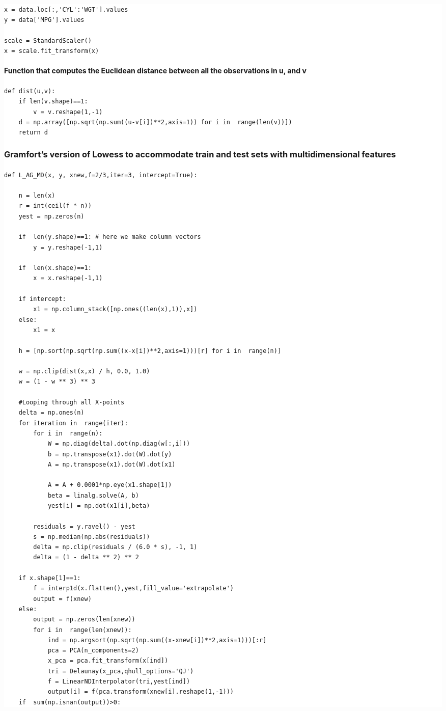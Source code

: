 	x = data.loc[:,'CYL':'WGT'].values
	y = data['MPG'].values

	scale = StandardScaler()
	x = scale.fit_transform(x)

#### Function that computes the Euclidean distance between all the observations in u, and v

    def dist(u,v):
		if len(v.shape)==1:
			v = v.reshape(1,-1)
		d = np.array([np.sqrt(np.sum((u-v[i])**2,axis=1)) for i in  range(len(v))])
		return d
### Gramfort’s version of Lowess to accommodate train and test sets with multidimensional features
    def L_AG_MD(x, y, xnew,f=2/3,iter=3, intercept=True):
    
		n = len(x)
		r = int(ceil(f * n))
		yest = np.zeros(n)
		
		if  len(y.shape)==1: # here we make column vectors
			y = y.reshape(-1,1)
			
		if  len(x.shape)==1:
			x = x.reshape(-1,1)
			
		if intercept:
			x1 = np.column_stack([np.ones((len(x),1)),x])
		else:
			x1 = x
		
		h = [np.sort(np.sqrt(np.sum((x-x[i])**2,axis=1)))[r] for i in  range(n)]
		
		w = np.clip(dist(x,x) / h, 0.0, 1.0)
		w = (1 - w ** 3) ** 3
		
		#Looping through all X-points
		delta = np.ones(n)
		for iteration in  range(iter):
			for i in  range(n):
				W = np.diag(delta).dot(np.diag(w[:,i]))
				b = np.transpose(x1).dot(W).dot(y)
				A = np.transpose(x1).dot(W).dot(x1)
			
				A = A + 0.0001*np.eye(x1.shape[1]) 
				beta = linalg.solve(A, b)
				yest[i] = np.dot(x1[i],beta)
				
			residuals = y.ravel() - yest
			s = np.median(np.abs(residuals))
			delta = np.clip(residuals / (6.0 * s), -1, 1)
			delta = (1 - delta ** 2) ** 2
			
		if x.shape[1]==1:
			f = interp1d(x.flatten(),yest,fill_value='extrapolate')
			output = f(xnew)
		else:
			output = np.zeros(len(xnew))
			for i in  range(len(xnew)):
				ind = np.argsort(np.sqrt(np.sum((x-xnew[i])**2,axis=1)))[:r]
				pca = PCA(n_components=2)
				x_pca = pca.fit_transform(x[ind])
				tri = Delaunay(x_pca,qhull_options='QJ')
				f = LinearNDInterpolator(tri,yest[ind])
				output[i] = f(pca.transform(xnew[i].reshape(1,-1)))
		if  sum(np.isnan(output))>0: